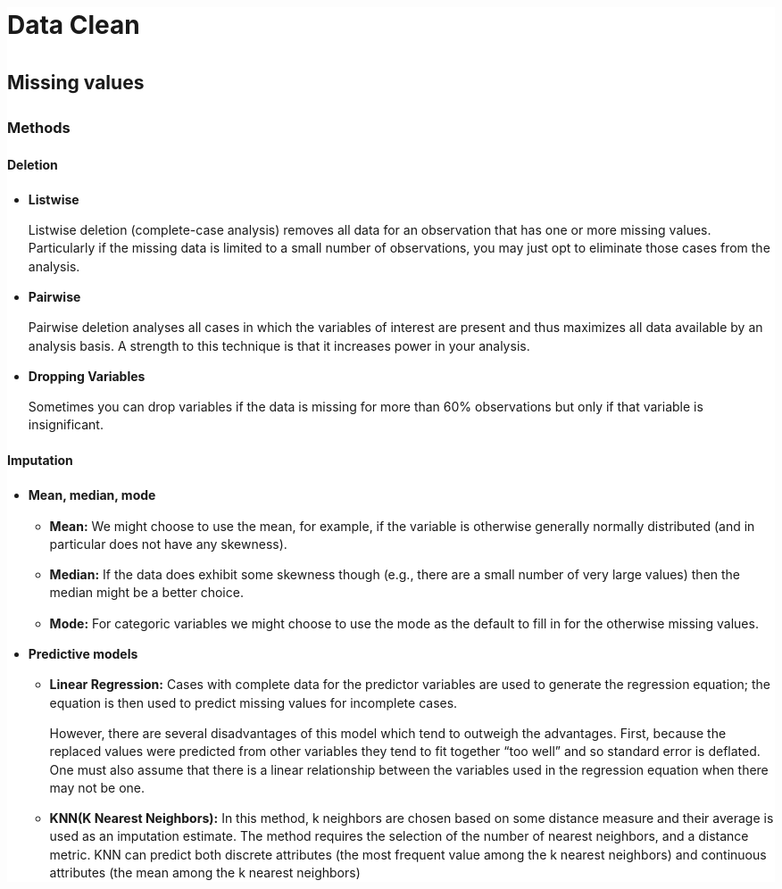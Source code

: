# Data Clean

## Missing values

### Methods

#### Deletion

* **Listwise**

    Listwise deletion (complete-case analysis) removes all data for an observation that has one or more missing values. Particularly if the missing data is limited to a small number of observations, you may just opt to eliminate those cases from the analysis.
    
    
* **Pairwise**

    Pairwise deletion analyses all cases in which the variables of interest are present and thus maximizes all data available by an analysis basis. A strength to this technique is that it increases power in your analysis.
    
    
* **Dropping Variables**

    Sometimes you can drop variables if the data is missing for more than 60% observations but only if that variable is insignificant.
    
#### Imputation

* **Mean, median, mode**

    * **Mean:** We might choose to use the mean, for example, if the variable is otherwise generally normally distributed (and in particular does not have any skewness).
    
    * **Median:** If the data does exhibit some skewness though (e.g., there are a small number of very large values) then the median might be a better choice.
    
    * **Mode:** For categoric variables we might choose to use the mode as the default to fill in for the otherwise missing values.
    
    
* **Predictive models**

    * **Linear Regression:** Cases with complete data for the predictor variables are used to generate the regression equation; the equation is then used to predict missing values for incomplete cases.
    
        However, there are several disadvantages of this model which tend to outweigh the advantages. First, because the replaced values were predicted from other variables they tend to fit together “too well” and so standard error is deflated. One must also assume that there is a linear relationship between the variables used in the regression equation when there may not be one.  
        
    * **KNN(K Nearest Neighbors):** In this method, k neighbors are chosen based on some distance measure and their average is used as an imputation estimate. The method requires the selection of the number of nearest neighbors, and a distance metric. KNN can predict both discrete attributes (the most frequent value among the k nearest neighbors) and continuous attributes (the mean among the k nearest neighbors)
        